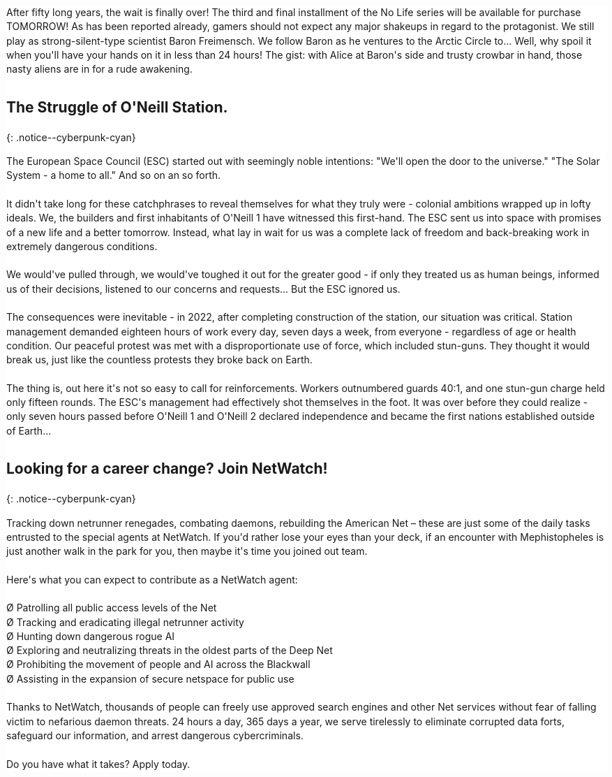 <div class="cyberpunk-bg cyberpunk-grey">
After fifty long years, the wait is finally over! The third and final installment of the No Life series will be available for purchase TOMORROW! As has been reported already, gamers should not expect any major shakeups in regard to the protagonist. We still play as strong-silent-type scientist Baron Freimensch. We follow Baron as he ventures to the Arctic Circle to... Well, why spoil it when you'll have your hands on it in less than 24 hours! The gist: with Alice at Baron's side and trusty crowbar in hand, those nasty aliens are in for a rude awakening.
</div>

## The Struggle of O'Neill Station.
{: .notice--cyberpunk-cyan}

<div class="cyberpunk-bg cyberpunk-grey">
The European Space Council (ESC) started out with seemingly noble intentions: "We'll open the door to the universe." "The Solar System - a home to all." And so on an so forth.
<br><br>
It didn't take long for these catchphrases to reveal themselves for what they truly were - colonial ambitions wrapped up in lofty ideals. We, the builders and first inhabitants of O'Neill 1 have witnessed this first-hand. The ESC sent us into space with promises of a new life and a better tomorrow. Instead, what lay in wait for us was a complete lack of freedom and back-breaking work in extremely dangerous conditions.
<br><br>
We would've pulled through, we would've toughed it out for the greater good - if only they treated us as human beings, informed us of their decisions, listened to our concerns and requests... But the ESC ignored us.
<br><br>
The consequences were inevitable - in 2022, after completing construction of the station, our situation was critical. Station management demanded eighteen hours of work every day, seven days a week, from everyone - regardless of age or health condition. Our peaceful protest was met with a disproportionate use of force, which included stun-guns. They thought it would break us, just like the countless protests they broke back on Earth.
<br><br>
The thing is, out here it's not so easy to call for reinforcements. Workers outnumbered guards 40:1, and one stun-gun charge held only fifteen rounds. The ESC's management had effectively shot themselves in the foot. It was over before they could realize - only seven hours passed before O'Neill 1 and O'Neill 2 declared independence and became the first nations established outside of Earth...
</div>

## Looking for a career change? Join NetWatch!
{: .notice--cyberpunk-cyan}

<div class="cyberpunk-bg cyberpunk-grey">
Tracking down netrunner renegades, combating daemons, rebuilding the American Net – these are just some of the daily tasks entrusted to the special agents at NetWatch. If you'd rather lose your eyes than your deck, if an encounter with Mephistopheles is just another walk in the park for you, then maybe it's time you joined out team.
<br><br>
Here's what you can expect to contribute as a NetWatch agent:
<br><br>
Ø Patrolling all public access levels of the Net<br> 
Ø Tracking and eradicating illegal netrunner activity<br> 
Ø Hunting down dangerous rogue AI<br> 
Ø Exploring and neutralizing threats in the oldest parts of the Deep Net<br> 
Ø Prohibiting the movement of people and AI across the Blackwall<br> 
Ø Assisting in the expansion of secure netspace for public use
<br><br>
Thanks to NetWatch, thousands of people can freely use approved search engines and other Net services without fear of falling victim to nefarious daemon threats. 24 hours a day, 365 days a year, we serve tirelessly to eliminate corrupted data forts, safeguard our information, and arrest dangerous cybercriminals.
<br><br>
Do you have what it takes? Apply today.
</div>
